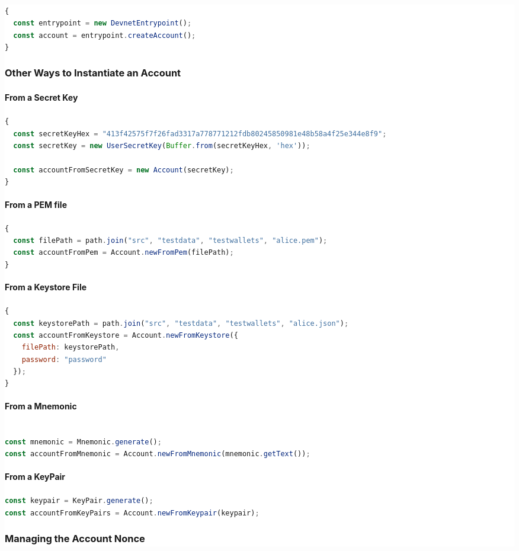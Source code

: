 ```js
{
  const entrypoint = new DevnetEntrypoint();
  const account = entrypoint.createAccount();
}
```

### Other Ways to Instantiate an Account

#### From a Secret Key
```js
{
  const secretKeyHex = "413f42575f7f26fad3317a778771212fdb80245850981e48b58a4f25e344e8f9";
  const secretKey = new UserSecretKey(Buffer.from(secretKeyHex, 'hex'));

  const accountFromSecretKey = new Account(secretKey);
}
```

#### From a PEM file
```js
{
  const filePath = path.join("src", "testdata", "testwallets", "alice.pem");
  const accountFromPem = Account.newFromPem(filePath);
}
```

#### From a Keystore File
```js
{
  const keystorePath = path.join("src", "testdata", "testwallets", "alice.json");
  const accountFromKeystore = Account.newFromKeystore({
    filePath: keystorePath,
    password: "password"
  });
}
```

#### From a Mnemonic
```js

const mnemonic = Mnemonic.generate();
const accountFromMnemonic = Account.newFromMnemonic(mnemonic.getText());
```

#### From a KeyPair

```js
const keypair = KeyPair.generate();
const accountFromKeyPairs = Account.newFromKeypair(keypair);
```

### Managing the Account Nonce
